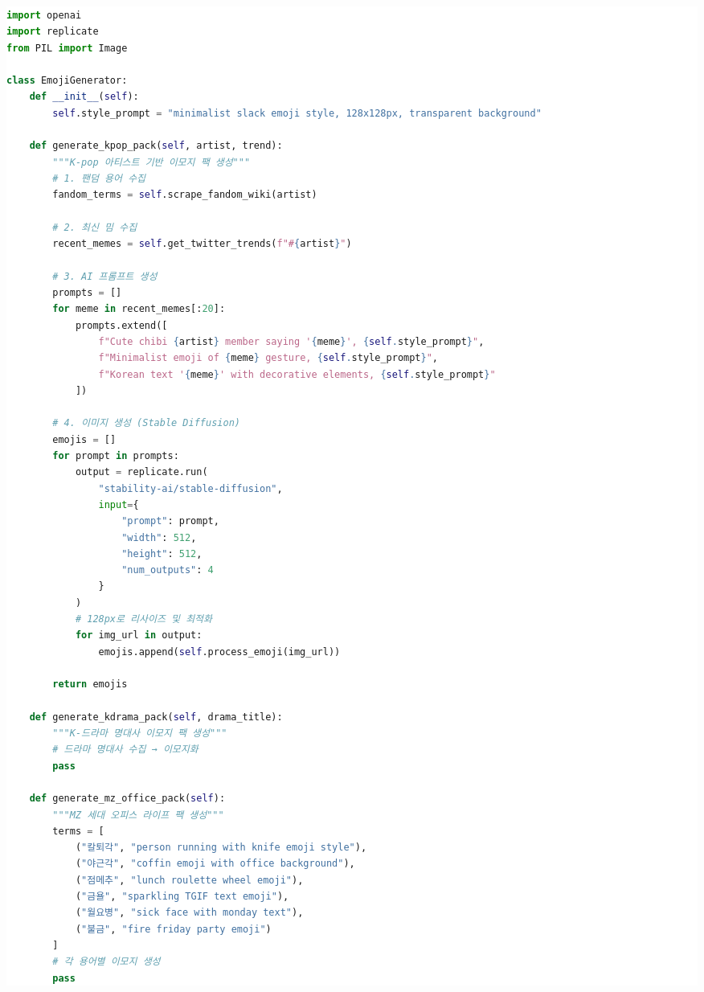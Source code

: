 ```python
import openai
import replicate
from PIL import Image

class EmojiGenerator:
    def __init__(self):
        self.style_prompt = "minimalist slack emoji style, 128x128px, transparent background"
    
    def generate_kpop_pack(self, artist, trend):
        """K-pop 아티스트 기반 이모지 팩 생성"""
        # 1. 팬덤 용어 수집
        fandom_terms = self.scrape_fandom_wiki(artist)
        
        # 2. 최신 밈 수집
        recent_memes = self.get_twitter_trends(f"#{artist}")
        
        # 3. AI 프롬프트 생성
        prompts = []
        for meme in recent_memes[:20]:
            prompts.extend([
                f"Cute chibi {artist} member saying '{meme}', {self.style_prompt}",
                f"Minimalist emoji of {meme} gesture, {self.style_prompt}",
                f"Korean text '{meme}' with decorative elements, {self.style_prompt}"
            ])
        
        # 4. 이미지 생성 (Stable Diffusion)
        emojis = []
        for prompt in prompts:
            output = replicate.run(
                "stability-ai/stable-diffusion",
                input={
                    "prompt": prompt,
                    "width": 512,
                    "height": 512,
                    "num_outputs": 4
                }
            )
            # 128px로 리사이즈 및 최적화
            for img_url in output:
                emojis.append(self.process_emoji(img_url))
        
        return emojis
    
    def generate_kdrama_pack(self, drama_title):
        """K-드라마 명대사 이모지 팩 생성"""
        # 드라마 명대사 수집 → 이모지화
        pass
    
    def generate_mz_office_pack(self):
        """MZ 세대 오피스 라이프 팩 생성"""
        terms = [
            ("칼퇴각", "person running with knife emoji style"),
            ("야근각", "coffin emoji with office background"),
            ("점메추", "lunch roulette wheel emoji"),
            ("금욜", "sparkling TGIF text emoji"),
            ("월요병", "sick face with monday text"),
            ("불금", "fire friday party emoji")
        ]
        # 각 용어별 이모지 생성
        pass
```
